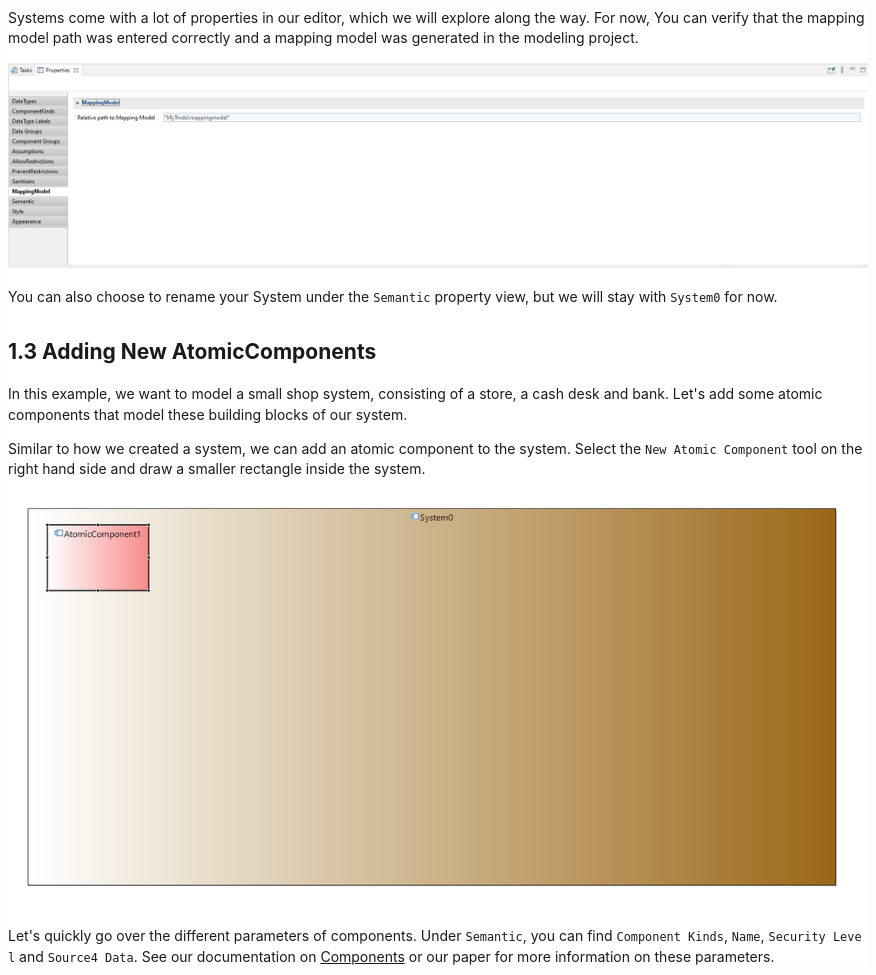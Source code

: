 Systems come with a lot of properties in our editor, which we will explore along the way. For now, You can verify that the mapping model path was entered correctly and a mapping model was generated in the modeling project.

![Mapping model created](pictures/mapping_model_created.png)

You can also choose to rename your System under the `Semantic` property view, but we will stay with `System0` for now.

## 1.3 Adding New AtomicComponents

In this example, we want to model a small shop system, consisting of a store, a cash desk and bank. Let's add some atomic components that model these building blocks of our system.

Similar to how we created a system, we can add an atomic component to the system. Select the `New Atomic Component` tool on the right hand side and draw a smaller rectangle inside the system.

![New atomic component](pictures/new_atomic_component.png)

Let's quickly go over the different parameters of components. Under `Semantic`, you can find `Component Kinds`, `Name`, `Security Level` and `Source4 Data`. See our documentation on [Components](https://github.com/secure-software-engineering/cards/blob/develop/docs/ComponentModels.md#Component) or our paper for more information on these parameters.
